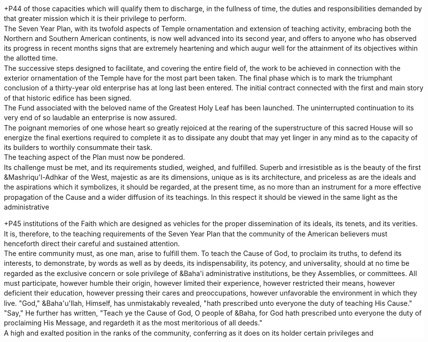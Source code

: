 +P44 
of those capacities which will qualify them to discharge, 
in the fullness of time, the duties and responsibilities 
demanded by that greater mission which it is their privilege 
to perform.  
     The Seven Year Plan, with its twofold aspects of Temple 
ornamentation and extension of teaching activity, embracing 
both the Northern and Southern American continents, 
is now well advanced into its second year, and offers 
to anyone who has observed its progress in recent months 
signs that are extremely heartening and which augur well 
for the attainment of its objectives within the allotted time.  
The successive steps designed to facilitate, and covering the 
entire field of, the work to be achieved in connection with 
the exterior ornamentation of the Temple have for the most 
part been taken.  The final phase which is to mark the triumphant 
conclusion of a thirty-year old enterprise has at long 
last been entered.  The initial contract connected with the 
first and main story of that historic edifice has been signed.  
The Fund associated with the beloved name of the Greatest 
Holy Leaf has been launched.  The uninterrupted continuation 
to its very end of so laudable an enterprise is now assured.  
The poignant memories of one whose heart so greatly 
rejoiced at the rearing of the superstructure of this sacred 
House will so energize the final exertions required to complete 
it as to dissipate any doubt that may yet linger in any 
mind as to the capacity of its builders to worthily consummate 
their task.  
     The teaching aspect of the Plan must now be pondered.  
Its challenge must be met, and its requirements studied, 
weighed, and fulfilled.  Superb and irresistible as is the 
beauty of the first &amp;Mashriqu'l-Adhkar of the West, majestic 
as are its dimensions, unique as is its architecture, and priceless 
as are the ideals and the aspirations which it symbolizes, 
it should be regarded, at the present time, as no more 
than an instrument for a more effective propagation of the 
Cause and a wider diffusion of its teachings.  In this respect 
it should be viewed in the same light as the administrative 
 
+P45 
institutions of the Faith which are designed as vehicles for 
the proper dissemination of its ideals, its tenets, and its verities.  
     It is, therefore, to the teaching requirements of the Seven 
Year Plan that the community of the American believers 
must henceforth direct their careful and sustained attention.  
The entire community must, as one man, arise to fulfill 
them.  To teach the Cause of God, to proclaim its truths, to 
defend its interests, to demonstrate, by words as well as by 
deeds, its indispensability, its potency, and universality, 
should at no time be regarded as the exclusive concern or 
sole privilege of &amp;Baha'i administrative institutions, be they 
Assemblies, or committees.  All must participate, however 
humble their origin, however limited their experience, however 
restricted their means, however deficient their education, 
however pressing their cares and preoccupations, however 
unfavorable the environment in which they live.  "God," 
&amp;Baha'u'llah, Himself, has unmistakably revealed, "hath prescribed 
unto everyone the duty of teaching His Cause."  "Say," He 
further has written, "Teach ye the Cause of God, O people of 
&amp;Baha, for God hath prescribed unto everyone the duty of proclaiming 
His Message, and regardeth it as the most meritorious of all 
deeds."  
     A high and exalted position in the ranks of the community, 
conferring as it does on its holder certain privileges and 